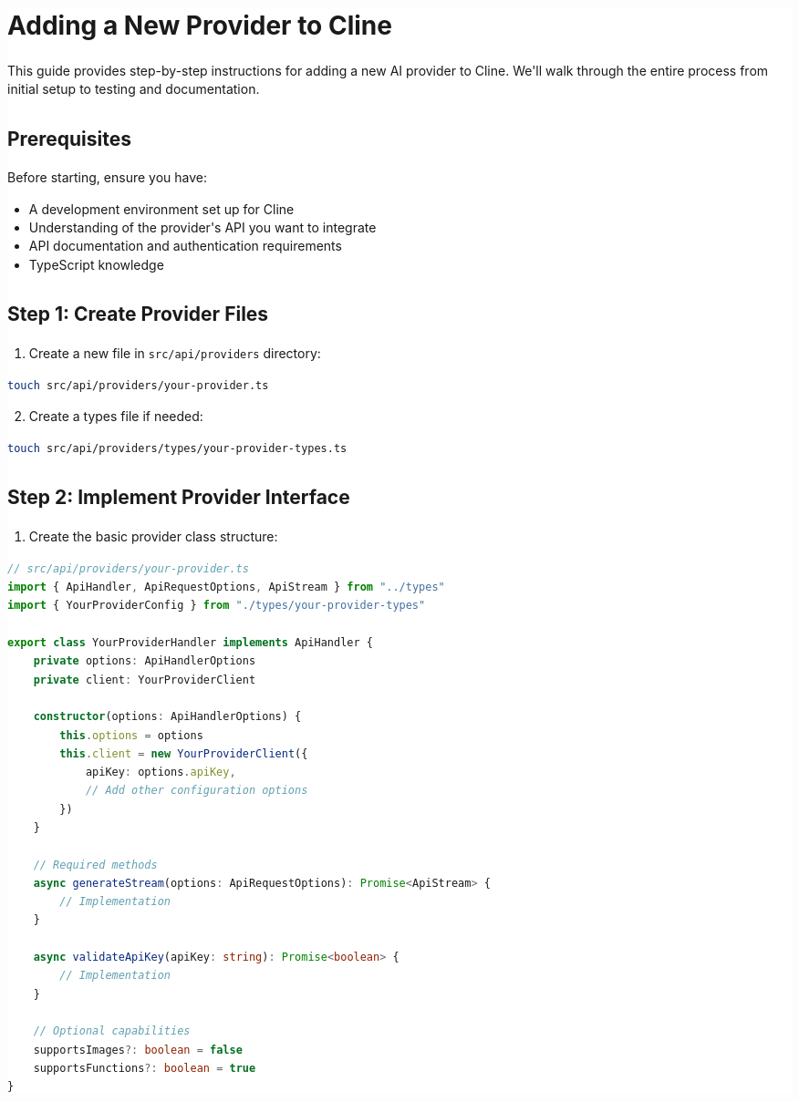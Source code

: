 # Adding a New Provider to Cline

This guide provides step-by-step instructions for adding a new AI provider to Cline. We'll walk through the entire process from initial setup to testing and documentation.

## Prerequisites

Before starting, ensure you have:
- A development environment set up for Cline
- Understanding of the provider's API you want to integrate
- API documentation and authentication requirements
- TypeScript knowledge

## Step 1: Create Provider Files

1. Create a new file in `src/api/providers` directory:
```bash
touch src/api/providers/your-provider.ts
```

2. Create a types file if needed:
```bash
touch src/api/providers/types/your-provider-types.ts
```

## Step 2: Implement Provider Interface

1. Create the basic provider class structure:

```typescript
// src/api/providers/your-provider.ts
import { ApiHandler, ApiRequestOptions, ApiStream } from "../types"
import { YourProviderConfig } from "./types/your-provider-types"

export class YourProviderHandler implements ApiHandler {
    private options: ApiHandlerOptions
    private client: YourProviderClient

    constructor(options: ApiHandlerOptions) {
        this.options = options
        this.client = new YourProviderClient({
            apiKey: options.apiKey,
            // Add other configuration options
        })
    }

    // Required methods
    async generateStream(options: ApiRequestOptions): Promise<ApiStream> {
        // Implementation
    }

    async validateApiKey(apiKey: string): Promise<boolean> {
        // Implementation
    }

    // Optional capabilities
    supportsImages?: boolean = false
    supportsFunctions?: boolean = true
}
```
